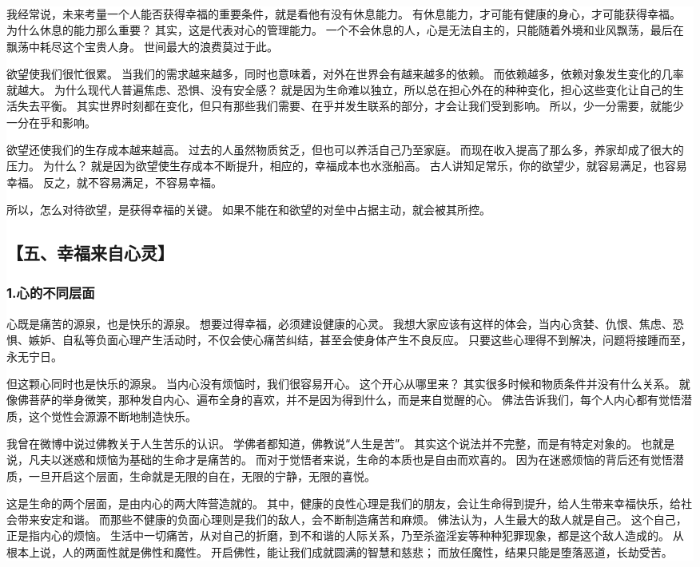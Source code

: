 我经常说，未来考量一个人能否获得幸福的重要条件，就是看他有没有休息能力。
有休息能力，才可能有健康的身心，才可能获得幸福。
为什么休息的能力那么重要？
其实，这是代表对心的管理能力。
一个不会休息的人，心是无法自主的，只能随着外境和业风飘荡，最后在飘荡中耗尽这个宝贵人身。
世间最大的浪费莫过于此。

欲望使我们很忙很累。
当我们的需求越来越多，同时也意味着，对外在世界会有越来越多的依赖。
而依赖越多，依赖对象发生变化的几率就越大。
为什么现代人普遍焦虑、恐惧、没有安全感？
就是因为生命难以独立，所以总在担心外在的种种变化，担心这些变化让自己的生活失去平衡。
其实世界时刻都在变化，但只有那些我们需要、在乎并发生联系的部分，才会让我们受到影响。
所以，少一分需要，就能少一分在乎和影响。

欲望还使我们的生存成本越来越高。
过去的人虽然物质贫乏，但也可以养活自己乃至家庭。
而现在收入提高了那么多，养家却成了很大的压力。
为什么？
就是因为欲望使生存成本不断提升，相应的，幸福成本也水涨船高。
古人讲知足常乐，你的欲望少，就容易满足，也容易幸福。
反之，就不容易满足，不容易幸福。

所以，怎么对待欲望，是获得幸福的关键。
如果不能在和欲望的对垒中占据主动，就会被其所控。

## 【五、幸福来自心灵】
### 1.心的不同层面
心既是痛苦的源泉，也是快乐的源泉。
想要过得幸福，必须建设健康的心灵。
我想大家应该有这样的体会，当内心贪婪、仇恨、焦虑、恐惧、嫉妒、自私等负面心理产生活动时，不仅会使心痛苦纠结，甚至会使身体产生不良反应。
只要这些心理得不到解决，问题将接踵而至，永无宁日。


但这颗心同时也是快乐的源泉。
当内心没有烦恼时，我们很容易开心。
这个开心从哪里来？
其实很多时候和物质条件并没有什么关系。
就像佛菩萨的举身微笑，那种发自内心、遍布全身的喜欢，并不是因为得到什么，而是来自觉醒的心。
佛法告诉我们，每个人内心都有觉悟潜质，这个觉性会源源不断地制造快乐。

我曾在微博中说过佛教关于人生苦乐的认识。
学佛者都知道，佛教说“人生是苦”。
其实这个说法并不完整，而是有特定对象的。
也就是说，凡夫以迷惑和烦恼为基础的生命才是痛苦的。
而对于觉悟者来说，生命的本质也是自由而欢喜的。
因为在迷惑烦恼的背后还有觉悟潜质，一旦开启这个层面，生命就是无限的自在，无限的宁静，无限的喜悦。

这是生命的两个层面，是由内心的两大阵营造就的。
其中，健康的良性心理是我们的朋友，会让生命得到提升，给人生带来幸福快乐，给社会带来安定和谐。
而那些不健康的负面心理则是我们的敌人，会不断制造痛苦和麻烦。
佛法认为，人生最大的敌人就是自己。
这个自己，正是指内心的烦恼。
生活中一切痛苦，从对自己的折磨，到不和谐的人际关系，乃至杀盗淫妄等种种犯罪现象，都是这个敌人造成的。
从根本上说，人的两面性就是佛性和魔性。
开启佛性，能让我们成就圆满的智慧和慈悲；
而放任魔性，结果只能是堕落恶道，长劫受苦。
